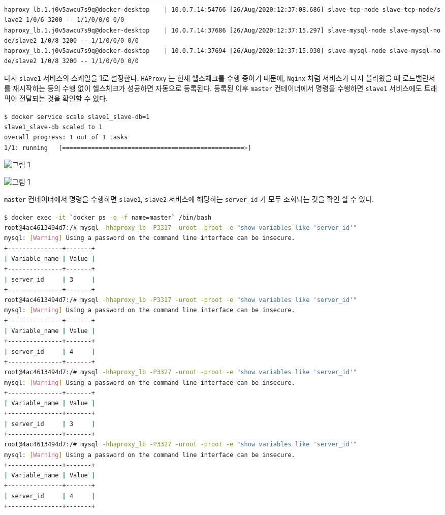 ```
haproxy_lb.1.j0v5awcu7s9q@docker-desktop    | 10.0.7.14:54766 [26/Aug/2020:12:37:08.686] slave-tcp-node slave-tcp-node/slave2 1/0/6 3200 -- 1/1/0/0/0 0/0
haproxy_lb.1.j0v5awcu7s9q@docker-desktop    | 10.0.7.14:37686 [26/Aug/2020:12:37:15.297] slave-mysql-node slave-mysql-node/slave2 1/0/8 3200 -- 1/1/0/0/0 0/0
haproxy_lb.1.j0v5awcu7s9q@docker-desktop    | 10.0.7.14:37694 [26/Aug/2020:12:37:15.930] slave-mysql-node slave-mysql-node/slave2 1/0/8 3200 -- 1/1/0/0/0 0/0
```  

다시 `slave1` 서비스의 스케일을 1로 설정한다. 
`HAProxy` 는 현재 헬스체크를 수행 중이기 때문에, 
`Nginx` 처럼 서비스가 다시 올라왔을 때 로드밸런서를 재시작하는 등의 수행 없이 헬스체크가 성공하면 자동으로 등록된다. 
등록된 이후 `master` 컨테이너에서 명령을 수행하면 `slave1` 서비스에도 트래픽이 전달되는 것을 확인할 수 있다. 

```bash
$ docker service scale slave1_slave-db=1
slave1_slave-db scaled to 1
overall progress: 1 out of 1 tasks
1/1: running   [==================================================>]
```  


![그림 1]({{site.baseurl}}/img/docker/practice-replication-loadbalance-haproxy-containerup-1.png)  

![그림 1]({{site.baseurl}}/img/docker/practice-replication-loadbalance-haproxy-containerup-2.png)  

`master` 컨테이너에서 명령을 수행하면 `slave1`, `slave2` 서비스에 해당하는 `server_id` 가 모두 조회되는 것을 확인 할 수 있다. 

```bash
$ docker exec -it `docker ps -q -f name=master` /bin/bash
root@4ac4613494d7:/# mysql -hhaproxy_lb -P3317 -uroot -proot -e "show variables like 'server_id'"
mysql: [Warning] Using a password on the command line interface can be insecure.
+---------------+-------+
| Variable_name | Value |
+---------------+-------+
| server_id     | 3     |
+---------------+-------+
root@4ac4613494d7:/# mysql -hhaproxy_lb -P3317 -uroot -proot -e "show variables like 'server_id'"
mysql: [Warning] Using a password on the command line interface can be insecure.
+---------------+-------+
| Variable_name | Value |
+---------------+-------+
| server_id     | 4     |
+---------------+-------+
root@4ac4613494d7:/# mysql -hhaproxy_lb -P3327 -uroot -proot -e "show variables like 'server_id'"
mysql: [Warning] Using a password on the command line interface can be insecure.
+---------------+-------+
| Variable_name | Value |
+---------------+-------+
| server_id     | 3     |
+---------------+-------+
root@4ac4613494d7:/# mysql -hhaproxy_lb -P3327 -uroot -proot -e "show variables like 'server_id'"
mysql: [Warning] Using a password on the command line interface can be insecure.
+---------------+-------+
| Variable_name | Value |
+---------------+-------+
| server_id     | 4     |
+---------------+-------+
```  
